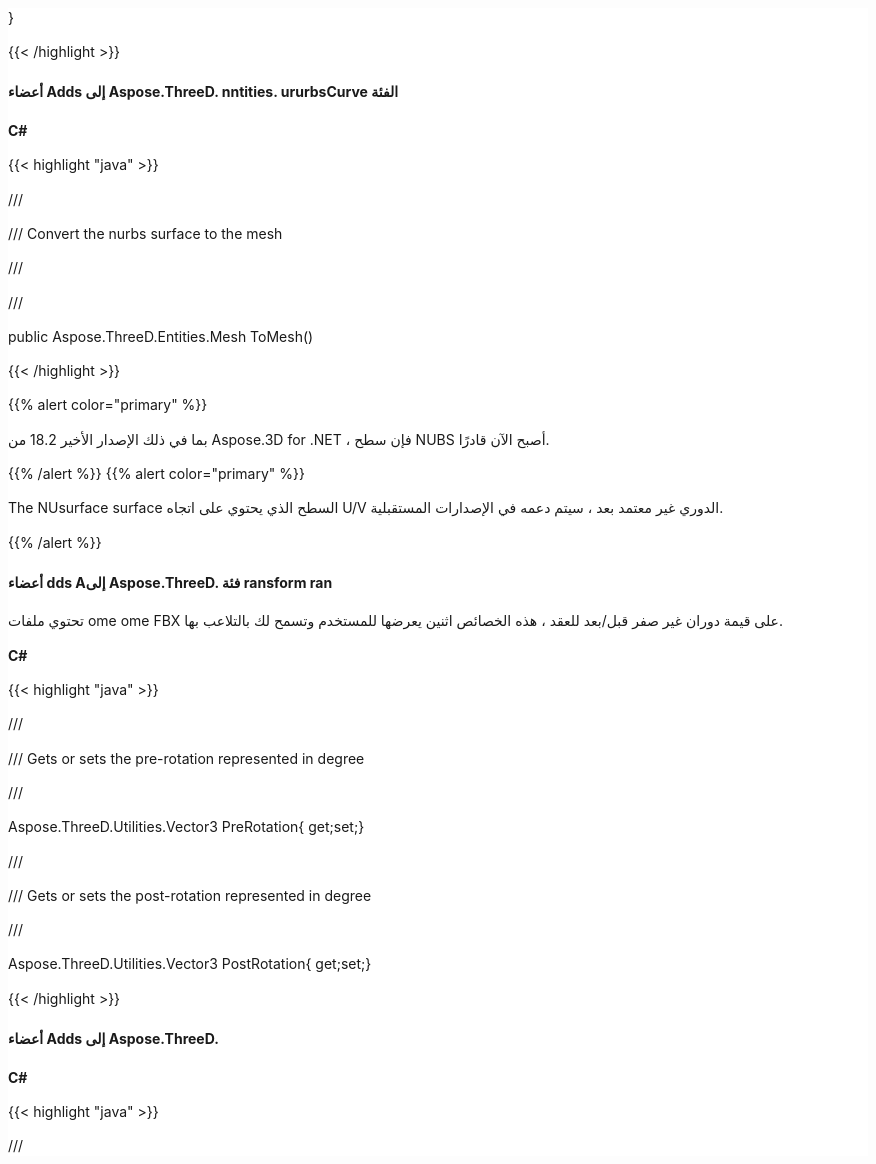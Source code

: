 }

{{< /highlight >}}
#### **أعضاء Adds إلى Aspose.ThreeD. nntities. ururbsCurve الفئة**
**C#**

{{< highlight "java" >}}

 /// <summary>

/// Convert the nurbs surface to the mesh

/// </summary>

/// <returns></returns>

public Aspose.ThreeD.Entities.Mesh ToMesh()

{{< /highlight >}}

{{% alert color="primary" %}} 

بما في ذلك الإصدار الأخير 18.2 من Aspose.3D for .NET ، فإن سطح NUBS أصبح الآن قادرًا.

{{% /alert %}} {{% alert color="primary" %}} 

The NUsurface surface السطح الذي يحتوي على اتجاه U/V الدوري غير معتمد بعد ، سيتم دعمه في الإصدارات المستقبلية.

{{% /alert %}}
#### **أعضاء dds Aإلى Aspose.ThreeD. فئة ransform ran**
تحتوي ملفات ome ome FBX على قيمة دوران غير صفر قبل/بعد للعقد ، هذه الخصائص اثنين يعرضها للمستخدم وتسمح لك بالتلاعب بها.

**C#**

{{< highlight "java" >}}

 /// <summary>

/// Gets or sets the pre-rotation represented in degree

/// </summary>

Aspose.ThreeD.Utilities.Vector3 PreRotation{ get;set;}

/// <summary>

/// Gets or sets the post-rotation represented in degree

/// </summary>

Aspose.ThreeD.Utilities.Vector3 PostRotation{ get;set;}

{{< /highlight >}}
#### **أعضاء Adds إلى Aspose.ThreeD.**
**C#**

{{< highlight "java" >}}

 /// <summary>
